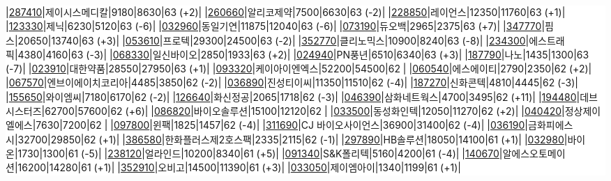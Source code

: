|[287410](https://finance.daum.net/quotes/A287410)|제이시스메디칼|9180|8630|63 (+2)|
|[260660](https://finance.daum.net/quotes/A260660)|알리코제약|7500|6630|63 (-2)|
|[228850](https://finance.daum.net/quotes/A228850)|레이언스|12350|11760|63 (+1)|
|[123330](https://finance.daum.net/quotes/A123330)|제닉|6230|5120|63 (-6)|
|[032960](https://finance.daum.net/quotes/A032960)|동일기연|11875|12040|63 (-6)|
|[073190](https://finance.daum.net/quotes/A073190)|듀오백|2965|2375|63 (+7)|
|[347770](https://finance.daum.net/quotes/A347770)|핌스|20650|13740|63 (+3)|
|[053610](https://finance.daum.net/quotes/A053610)|프로텍|29300|24500|63 (-2)|
|[352770](https://finance.daum.net/quotes/A352770)|클리노믹스|10900|8240|63 (-8)|
|[234300](https://finance.daum.net/quotes/A234300)|에스트래픽|4380|4160|63 (-3)|
|[068330](https://finance.daum.net/quotes/A068330)|일신바이오|2850|1933|63 (+2)|
|[024940](https://finance.daum.net/quotes/A024940)|PN풍년|6510|6340|63 (+3)|
|[187790](https://finance.daum.net/quotes/A187790)|나노|1435|1300|63 (-7)|
|[023910](https://finance.daum.net/quotes/A023910)|대한약품|28550|27950|63 (+1)|
|[093320](https://finance.daum.net/quotes/A093320)|케이아이엔엑스|52200|54500|62 |
|[060540](https://finance.daum.net/quotes/A060540)|에스에이티|2790|2350|62 (+2)|
|[067570](https://finance.daum.net/quotes/A067570)|엔브이에이치코리아|4485|3850|62 (-2)|
|[036890](https://finance.daum.net/quotes/A036890)|진성티이씨|11350|11510|62 (-4)|
|[187270](https://finance.daum.net/quotes/A187270)|신화콘텍|4810|4445|62 (-3)|
|[155650](https://finance.daum.net/quotes/A155650)|와이엠씨|7180|6170|62 (-2)|
|[126640](https://finance.daum.net/quotes/A126640)|화신정공|2065|1718|62 (-3)|
|[046390](https://finance.daum.net/quotes/A046390)|삼화네트웍스|4700|3495|62 (+11)|
|[194480](https://finance.daum.net/quotes/A194480)|데브시스터즈|62700|57600|62 (+6)|
|[086820](https://finance.daum.net/quotes/A086820)|바이오솔루션|15100|12120|62 |
|[033500](https://finance.daum.net/quotes/A033500)|동성화인텍|12050|11270|62 (+2)|
|[040420](https://finance.daum.net/quotes/A040420)|정상제이엘에스|7630|7200|62 |
|[097800](https://finance.daum.net/quotes/A097800)|윈팩|1825|1457|62 (-4)|
|[311690](https://finance.daum.net/quotes/A311690)|CJ 바이오사이언스|36900|31400|62 (-4)|
|[036190](https://finance.daum.net/quotes/A036190)|금화피에스시|32700|29850|62 (+1)|
|[386580](https://finance.daum.net/quotes/A386580)|한화플러스제2호스팩|2335|2115|62 (-1)|
|[297890](https://finance.daum.net/quotes/A297890)|HB솔루션|18050|14100|61 (+1)|
|[032980](https://finance.daum.net/quotes/A032980)|바이온|1730|1300|61 (-5)|
|[238120](https://finance.daum.net/quotes/A238120)|얼라인드|10200|8340|61 (+5)|
|[091340](https://finance.daum.net/quotes/A091340)|S&K폴리텍|5160|4200|61 (-4)|
|[140670](https://finance.daum.net/quotes/A140670)|알에스오토메이션|16200|14280|61 (+1)|
|[352910](https://finance.daum.net/quotes/A352910)|오비고|14500|11390|61 (+3)|
|[033050](https://finance.daum.net/quotes/A033050)|제이엠아이|1340|1199|61 (+1)|